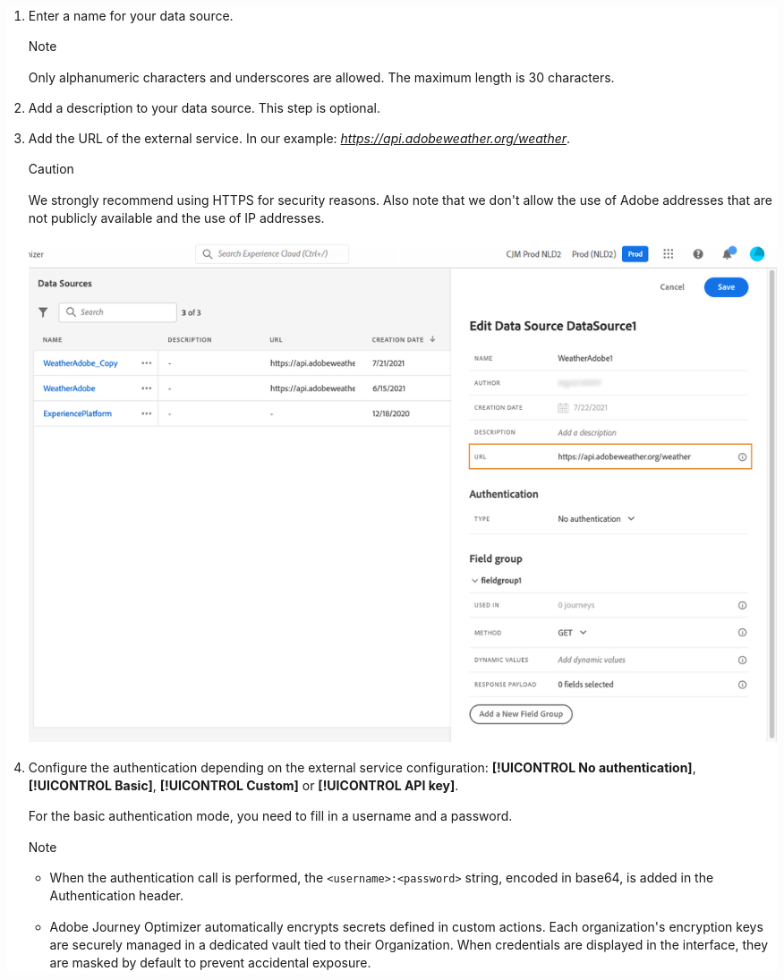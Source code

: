 
1. Enter a name for your data source.

    >[!NOTE]
    >
    >Only alphanumeric characters and underscores are allowed. The maximum length is 30 characters.

1. Add a description to your data source. This step is optional.
1. Add the URL of the external service. In our example: _https://api.adobeweather.org/weather_.

    >[!CAUTION]
    >
    >We strongly recommend using HTTPS for security reasons. Also note that we don't allow the use of Adobe addresses that are not publicly available and the use of IP addresses.

    ![](assets/journey27.png)

1. Configure the authentication depending on the external service configuration: **[!UICONTROL No authentication]**, **[!UICONTROL Basic]**, **[!UICONTROL Custom]** or **[!UICONTROL API key]**. 

    For the basic authentication mode, you need to fill in a username and a password. 

    >[!NOTE]
    >
    >* When the authentication call is performed, the `<username>:<password>` string, encoded in base64, is added in the Authentication header.
    >
    >* Adobe Journey Optimizer automatically encrypts secrets defined in custom actions. Each organization's encryption keys are securely managed in a dedicated vault tied to their Organization. When credentials are displayed in the interface, they are masked by default to prevent accidental exposure.
    